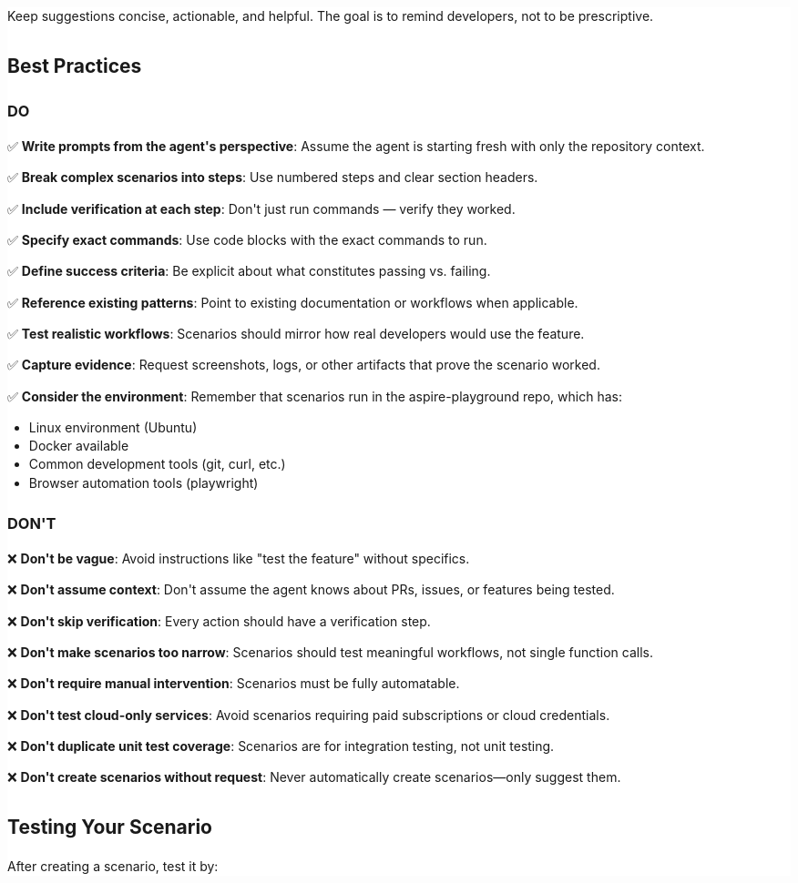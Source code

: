 Keep suggestions concise, actionable, and helpful. The goal is to remind developers, not to be prescriptive.

## Best Practices

### DO

✅ **Write prompts from the agent's perspective**: Assume the agent is starting fresh with only the repository context.

✅ **Break complex scenarios into steps**: Use numbered steps and clear section headers.

✅ **Include verification at each step**: Don't just run commands — verify they worked.

✅ **Specify exact commands**: Use code blocks with the exact commands to run.

✅ **Define success criteria**: Be explicit about what constitutes passing vs. failing.

✅ **Reference existing patterns**: Point to existing documentation or workflows when applicable.

✅ **Test realistic workflows**: Scenarios should mirror how real developers would use the feature.

✅ **Capture evidence**: Request screenshots, logs, or other artifacts that prove the scenario worked.

✅ **Consider the environment**: Remember that scenarios run in the aspire-playground repo, which has:
- Linux environment (Ubuntu)
- Docker available
- Common development tools (git, curl, etc.)
- Browser automation tools (playwright)

### DON'T

❌ **Don't be vague**: Avoid instructions like "test the feature" without specifics.

❌ **Don't assume context**: Don't assume the agent knows about PRs, issues, or features being tested.

❌ **Don't skip verification**: Every action should have a verification step.

❌ **Don't make scenarios too narrow**: Scenarios should test meaningful workflows, not single function calls.

❌ **Don't require manual intervention**: Scenarios must be fully automatable.

❌ **Don't test cloud-only services**: Avoid scenarios requiring paid subscriptions or cloud credentials.

❌ **Don't duplicate unit test coverage**: Scenarios are for integration testing, not unit testing.

❌ **Don't create scenarios without request**: Never automatically create scenarios—only suggest them.

## Testing Your Scenario

After creating a scenario, test it by:

